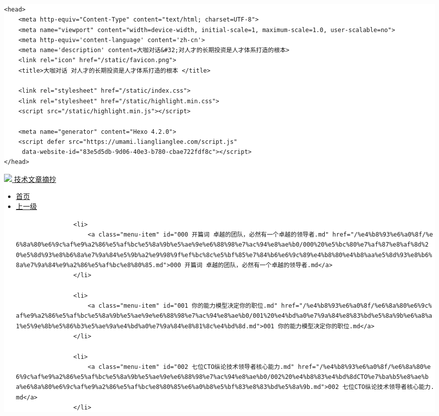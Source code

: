 <!DOCTYPE html>
<html xmlns="http://www.w3.org/1999/xhtml">

<head>

    <head>
        <meta http-equiv="Content-Type" content="text/html; charset=UTF-8">
        <meta name="viewport" content="width=device-width, initial-scale=1, maximum-scale=1.0, user-scalable=no">
        <meta http-equiv='content-language' content='zh-cn'>
        <meta name='description' content=大咖对话&#32;对人才的长期投资是人才体系打造的根本>
        <link rel="icon" href="/static/favicon.png">
        <title>大咖对话 对人才的长期投资是人才体系打造的根本 </title>
        
        <link rel="stylesheet" href="/static/index.css">
        <link rel="stylesheet" href="/static/highlight.min.css">
        <script src="/static/highlight.min.js"></script>
        
        <meta name="generator" content="Hexo 4.2.0">
        <script defer src="https://umami.lianglianglee.com/script.js"
         data-website-id="83e5d5db-9d06-40e3-b780-cbae722fdf8c"></script>
    </head>

<body>
    <div class="book-container">
        <div class="book-sidebar">
            <div class="book-brand">
                <a href="/">
                    <img src="/static/favicon.png">
                    <span>技术文章摘抄</span>
                </a>
            </div>
            <div class="book-menu uncollapsible">
                <ul class="uncollapsible">
                    <li><a href="/" class="current-tab">首页</a></li>
                    <li><a href="../">上一级</a></li>
                </ul>
                <ul class="uncollapsible">
                    
                    <li>
                        <a class="menu-item" id="000 开篇词 卓越的团队，必然有一个卓越的领导者.md" href="/%e4%b8%93%e6%a0%8f/%e6%8a%80%e6%9c%af%e9%a2%86%e5%af%bc%e5%8a%9b%e5%ae%9e%e6%88%98%e7%ac%94%e8%ae%b0/000%20%e5%bc%80%e7%af%87%e8%af%8d%20%e5%8d%93%e8%b6%8a%e7%9a%84%e5%9b%a2%e9%98%9f%ef%bc%8c%e5%bf%85%e7%84%b6%e6%9c%89%e4%b8%80%e4%b8%aa%e5%8d%93%e8%b6%8a%e7%9a%84%e9%a2%86%e5%af%bc%e8%80%85.md">000 开篇词 卓越的团队，必然有一个卓越的领导者.md</a>
                    </li>
                    
                    <li>
                        <a class="menu-item" id="001 你的能力模型决定你的职位.md" href="/%e4%b8%93%e6%a0%8f/%e6%8a%80%e6%9c%af%e9%a2%86%e5%af%bc%e5%8a%9b%e5%ae%9e%e6%88%98%e7%ac%94%e8%ae%b0/001%20%e4%bd%a0%e7%9a%84%e8%83%bd%e5%8a%9b%e6%a8%a1%e5%9e%8b%e5%86%b3%e5%ae%9a%e4%bd%a0%e7%9a%84%e8%81%8c%e4%bd%8d.md">001 你的能力模型决定你的职位.md</a>
                    </li>
                    
                    <li>
                        <a class="menu-item" id="002 七位CTO纵论技术领导者核心能力.md" href="/%e4%b8%93%e6%a0%8f/%e6%8a%80%e6%9c%af%e9%a2%86%e5%af%bc%e5%8a%9b%e5%ae%9e%e6%88%98%e7%ac%94%e8%ae%b0/002%20%e4%b8%83%e4%bd%8dCTO%e7%ba%b5%e8%ae%ba%e6%8a%80%e6%9c%af%e9%a2%86%e5%af%bc%e8%80%85%e6%a0%b8%e5%bf%83%e8%83%bd%e5%8a%9b.md">002 七位CTO纵论技术领导者核心能力.md</a>
                    </li>
                    